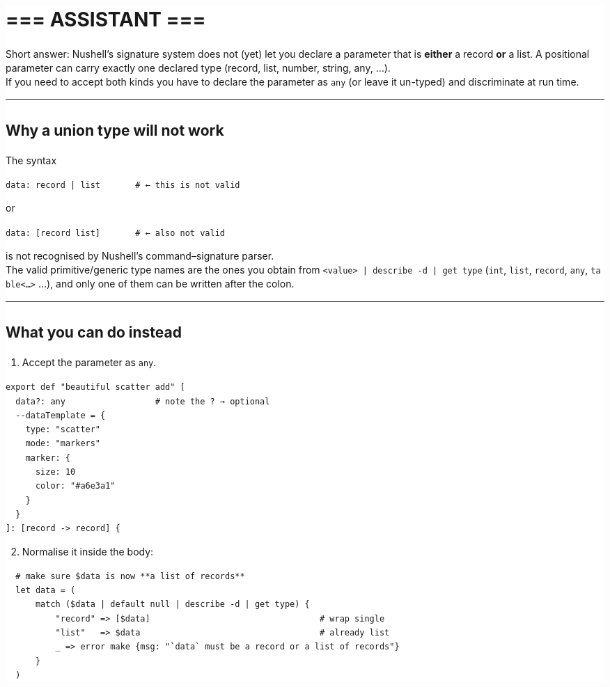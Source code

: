 ```nu
```

# === ASSISTANT ===

Short answer: Nushell’s signature system does not (yet) let you declare a
parameter that is **either** a record **or** a list.  A positional parameter can
carry exactly one declared type (record, list, number, string, any, …).  
If you need to accept both kinds you have to declare the parameter as
`any` (or leave it un-typed) and discriminate at run time.

--------------------------------------------------------------------
Why a union type will not work
--------------------------------------------------------------------
The syntax

    data: record | list       # ← this is not valid

or

    data: [record list]       # ← also not valid

is not recognised by Nushell’s command–signature parser.  
The valid primitive/generic type names are the ones you obtain from
`<value> | describe -d | get type` (`int`, `list`, `record`, `any`,
`table<…>` …), and only one of them can be written after the colon.

--------------------------------------------------------------------
What you can do instead
--------------------------------------------------------------------
1.  Accept the parameter as `any`.

```nu
export def "beautiful scatter add" [
  data?: any                  # note the ? → optional
  --dataTemplate = {
    type: "scatter"
    mode: "markers"
    marker: {
      size: 10
      color: "#a6e3a1"
    }
  }
]: [record -> record] {
```

2.  Normalise it inside the body:

```nu
  # make sure $data is now **a list of records**
  let data = (
      match ($data | default null | describe -d | get type) {
          "record" => [$data]                                  # wrap single
          "list"   => $data                                    # already list
          _ => error make {msg: "`data` must be a record or a list of records"}
      }
  )
```
